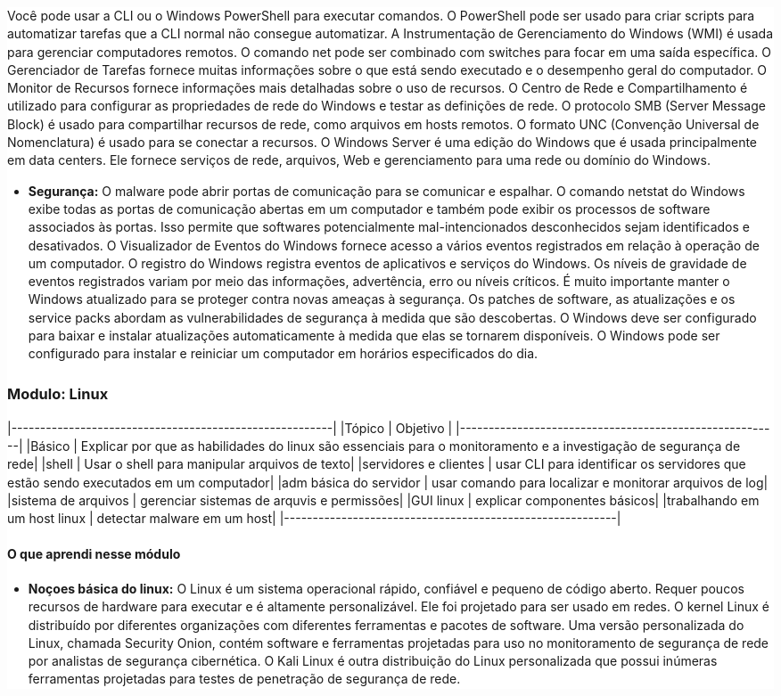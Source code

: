 Você pode usar a CLI ou o Windows PowerShell para executar comandos. O PowerShell pode ser usado para criar scripts para automatizar tarefas que a CLI normal não consegue automatizar. A Instrumentação de Gerenciamento do Windows (WMI) é usada para gerenciar computadores remotos. O comando net pode ser combinado com switches para focar em uma saída específica. O Gerenciador de Tarefas fornece muitas informações sobre o que está sendo executado e o desempenho geral do computador. O Monitor de Recursos fornece informações mais detalhadas sobre o uso de recursos. O Centro de Rede e Compartilhamento é utilizado para configurar as propriedades de rede do Windows e testar as definições de rede. O protocolo SMB (Server Message Block) é usado para compartilhar recursos de rede, como arquivos em hosts remotos. O formato UNC (Convenção Universal de Nomenclatura) é usado para se conectar a recursos. O Windows Server é uma edição do Windows que é usada principalmente em data centers. Ele fornece serviços de rede, arquivos, Web e gerenciamento para uma rede ou domínio do Windows.

- **Segurança:**  O malware pode abrir portas de comunicação para se comunicar e espalhar. O comando netstat do Windows exibe todas as portas de comunicação abertas em um computador e também pode exibir os processos de software associados às portas. Isso permite que softwares potencialmente mal-intencionados desconhecidos sejam identificados e desativados. O Visualizador de Eventos do Windows fornece acesso a vários eventos registrados em relação à operação de um computador. O registro do Windows registra eventos de aplicativos e serviços do Windows. Os níveis de gravidade de eventos registrados variam por meio das informações, advertência, erro ou níveis críticos. É muito importante manter o Windows atualizado para se proteger contra novas ameaças à segurança. Os patches de software, as atualizações e os service packs abordam as vulnerabilidades de segurança à medida que são descobertas. O Windows deve ser configurado para baixar e instalar atualizações automaticamente à medida que elas se tornarem disponíveis. O Windows pode ser configurado para instalar e reiniciar um computador em horários especificados do dia.

### Modulo: Linux

|--------------------------------------------------------|
|Tópico                        |          Objetivo       |
|--------------------------------------------------------|
|Básico       | Explicar por que as habilidades do linux são essenciais para o monitoramento e a investigação de segurança de rede|
|shell     | Usar o shell para manipular arquivos de texto|
|servidores e clientes | usar CLI para identificar os servidores que estão sendo executados em um computador|
|adm básica do servidor | usar comando para localizar e monitorar arquivos de log|
|sistema de arquivos | gerenciar sistemas de arquvis e permissões|
|GUI linux | explicar componentes básicos|
|trabalhando em um host linux | detectar malware em um host|
|----------------------------------------------------------|

#### O que aprendi nesse módulo

- **Noçoes básica do linux:**  O Linux é um sistema operacional rápido, confiável e pequeno de código aberto. Requer poucos recursos de hardware para executar e é altamente personalizável. Ele foi projetado para ser usado em redes. O kernel Linux é distribuído por diferentes organizações com diferentes ferramentas e pacotes de software. Uma versão personalizada do Linux, chamada Security Onion, contém software e ferramentas projetadas para uso no monitoramento de segurança de rede por analistas de segurança cibernética. O Kali Linux é outra distribuição do Linux personalizada que possui inúmeras ferramentas projetadas para testes de penetração de segurança de rede.
